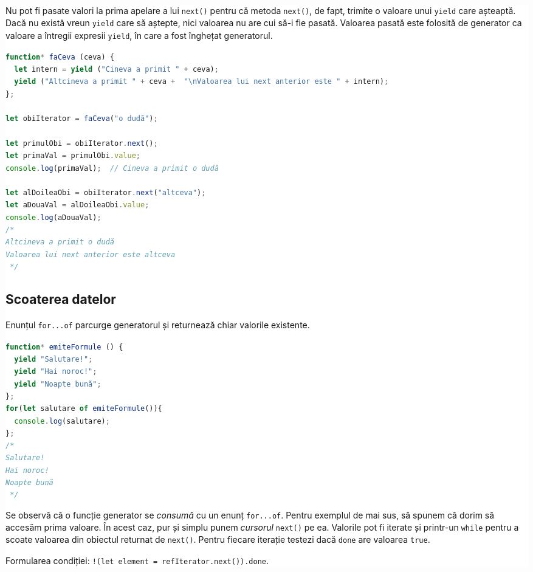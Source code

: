 
Nu pot fi pasate valori la prima apelare a lui `next()` pentru că metoda `next()`, de fapt, trimite o valoare unui `yield` care așteaptă. Dacă nu există vreun `yield` care să aștepte, nici valoarea nu are cui să-i fie pasată. Valoarea pasată este folosită de generator ca valoare a întregii expresii `yield`, în care a fost înghețat generatorul.

```javascript
function* faCeva (ceva) {
  let intern = yield ("Cineva a primit " + ceva);
  yield ("Altcineva a primit " + ceva +  "\nValoarea lui next anterior este " + intern);
};

let obiIterator = faCeva("o dudă");

let primulObi = obiIterator.next();
let primaVal = primulObi.value;
console.log(primaVal);  // Cineva a primit o dudă

let alDoileaObi = obiIterator.next("altceva");
let aDouaVal = alDoileaObi.value;
console.log(aDouaVal);
/*
Altcineva a primit o dudă
Valoarea lui next anterior este altceva
 */
```

## Scoaterea datelor

Enunțul `for...of` parcurge generatorul și returnează chiar valorile existente.

```javascript
function* emiteFormule () {
  yield "Salutare!";
  yield "Hai noroc!";
  yield "Noapte bună";
};
for(let salutare of emiteFormule()){
  console.log(salutare);
};
/*
Salutare!
Hai noroc!
Noapte bună
 */
```

Se observă că o funcție generator se *consumă* cu un enunț `for...of`. Pentru exemplul de mai sus, să spunem că dorim să accesăm prima valoare. În acest caz, pur și simplu punem *cursorul* `next()` pe ea. Valorile pot fi iterate și printr-un `while` pentru a scoate valoarea din obiectul returnat de `next()`. Pentru fiecare iterație testezi dacă `done` are valoarea `true`.

Formularea condiției: `!(let element = refIterator.next()).done`.

